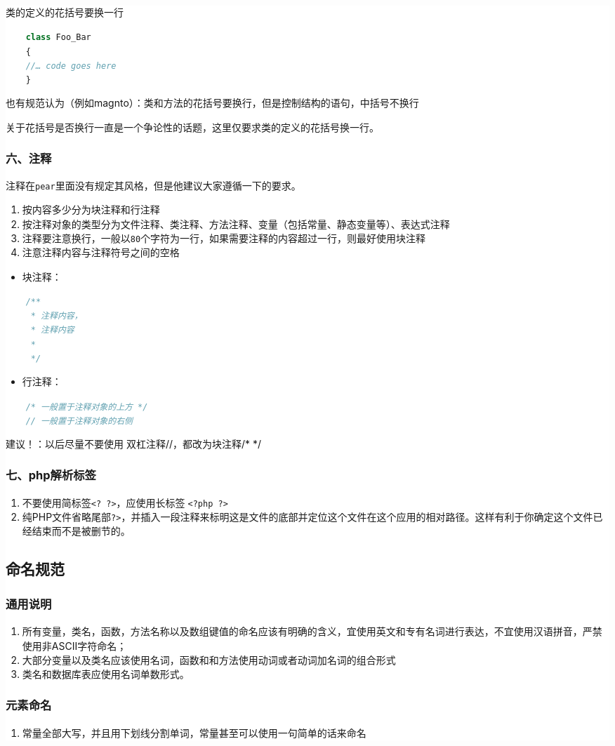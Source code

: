类的定义的花括号要换一行
```php
    class Foo_Bar
    {
    //… code goes here
    }
```
    
也有规范认为（例如magnto）：类和方法的花括号要换行，但是控制结构的语句，中括号不换行

关于花括号是否换行一直是一个争论性的话题，这里仅要求类的定义的花括号换一行。

### 六、注释

注释在`pear`里面没有规定其风格，但是他建议大家遵循一下的要求。

1. 按内容多少分为块注释和行注释
2. 按注释对象的类型分为文件注释、类注释、方法注释、变量（包括常量、静态变量等）、表达式注释
3. 注释要注意换行，一般以`80`个字符为一行，如果需要注释的内容超过一行，则最好使用块注释
4. 注意注释内容与注释符号之间的空格

+ 块注释：
```php
    /**
     * 注释内容，
     * 注释内容
     *
     */
```

+ 行注释：
```php
    /* 一般置于注释对象的上方 */
    // 一般置于注释对象的右侧
```

建议！：以后尽量不要使用 双杠注释//，都改为块注释/* */

### 七、php解析标签 <?php ?>
1. 不要使用简标签`<? ?>`，应使用长标签 `<?php ?>`
2. 纯PHP文件省略尾部`?>`，并插入一段注释来标明这是文件的底部并定位这个文件在这个应用的相对路径。这样有利于你确定这个文件已经结束而不是被删节的。


## 命名规范

### 通用说明

1. 所有变量，类名，函数，方法名称以及数组键值的命名应该有明确的含义，宜使用英文和专有名词进行表达，不宜使用汉语拼音，严禁使用非ASCII字符命名；
2. 大部分变量以及类名应该使用名词，函数和和方法使用动词或者动词加名词的组合形式
3. 类名和数据库表应使用名词单数形式。



### 元素命名

1. 常量全部大写，并且用下划线分割单词，常量甚至可以使用一句简单的话来命名
